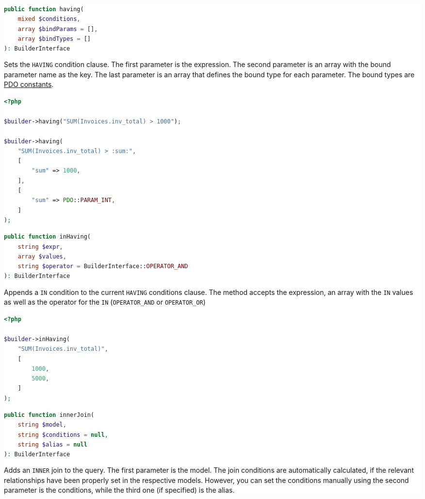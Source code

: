 ```php
public function having(
    mixed $conditions, 
    array $bindParams = [], 
    array $bindTypes = []
): BuilderInterface
```
Sets the `HAVING` condition clause. The first parameter is the expression. The second parameter is an array with the bound parameter name as the key. The last parameter is an array that defines the bound type for each parameter. The bound types are [PDO constants][pdo-constants].

```php
<?php

$builder->having("SUM(Invoices.inv_total) > 1000");

$builder->having(
    "SUM(Invoices.inv_total) > :sum:",
    [
        "sum" => 1000,
    ],
    [
        "sum" => PDO::PARAM_INT,
    ]
);
```

```php
public function inHaving(
    string $expr, 
    array $values, 
    string $operator = BuilderInterface::OPERATOR_AND
): BuilderInterface
```
Appends a `IN` condition to the current `HAVING` conditions clause. The method accepts the expression, an array with the `IN` values as well as the operator for the `IN` (`OPERATOR_AND` or `OPERATOR_OR`)

```php
<?php

$builder->inHaving(
    "SUM(Invoices.inv_total)",
    [
        1000,
        5000,
    ]
);
```

```php
public function innerJoin(
    string $model, 
    string $conditions = null, 
    string $alias = null
): BuilderInterface
```
Adds an `INNER` join to the query. The first parameter is the model. The join conditions are automatically calculated, if the relevant relationships have been properly set in the respective models. However, you can set the conditions manually using the second parameter is the conditions, while the third one (if specified) is the alias.


[di-injectable]: api/phalcon_di#di-injectable
[mvc-model-manager]: api/phalcon_mvc#mvc-model-manager
[mvc-model-query]: api/phalcon_mvc#mvc-model-query
[mvc-model-query-builder]: api/phalcon_mvc#mvc-model-query-builder
[mvc-model-resultset-complex]: api/phalcon_mvc#mvc-model-resultset-complex
[mvc-model-resultset-simple]: api/phalcon_mvc#mvc-model-resultset-simple
[pdo-constants]: https://www.php.net/manual/en/pdo.constants.php
[pdo-constants]: https://www.php.net/manual/en/pdo.constants.php
[sqlite]: https://en.wikipedia.org/wiki/Lemon_Parser_Generator